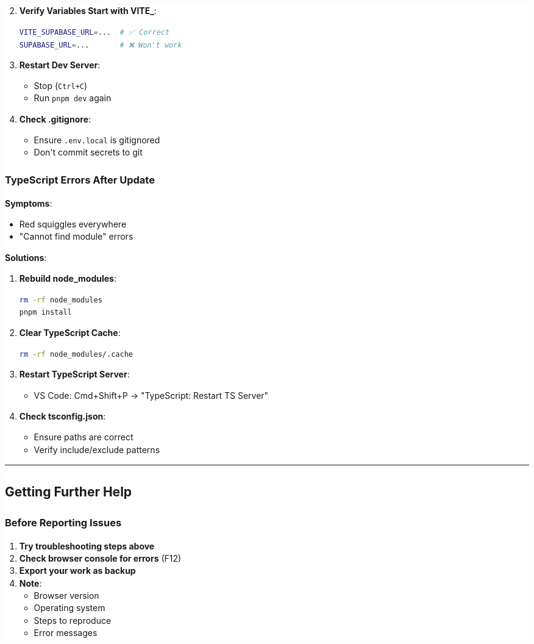 2. **Verify Variables Start with VITE\_**:

   ```bash
   VITE_SUPABASE_URL=...  # ✅ Correct
   SUPABASE_URL=...       # ❌ Won't work
   ```

3. **Restart Dev Server**:
   - Stop (`Ctrl+C`)
   - Run `pnpm dev` again

4. **Check .gitignore**:
   - Ensure `.env.local` is gitignored
   - Don't commit secrets to git

### TypeScript Errors After Update

**Symptoms**:

- Red squiggles everywhere
- "Cannot find module" errors

**Solutions**:

1. **Rebuild node_modules**:

   ```bash
   rm -rf node_modules
   pnpm install
   ```

2. **Clear TypeScript Cache**:

   ```bash
   rm -rf node_modules/.cache
   ```

3. **Restart TypeScript Server**:
   - VS Code: Cmd+Shift+P → "TypeScript: Restart TS Server"

4. **Check tsconfig.json**:
   - Ensure paths are correct
   - Verify include/exclude patterns

---

## Getting Further Help

### Before Reporting Issues

1. **Try troubleshooting steps above**
2. **Check browser console for errors** (F12)
3. **Export your work as backup**
4. **Note**:
   - Browser version
   - Operating system
   - Steps to reproduce
   - Error messages
